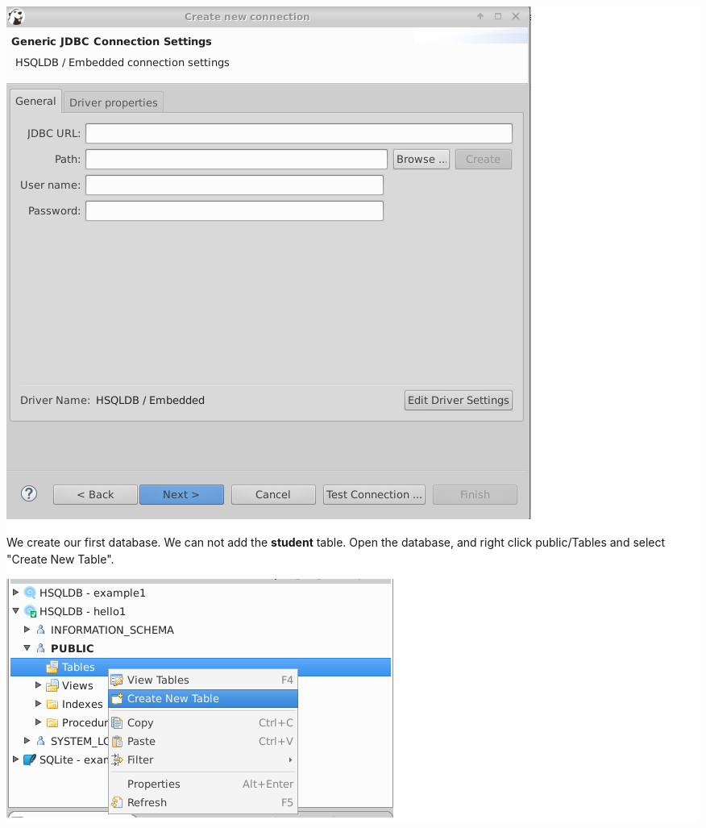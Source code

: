 ![new-connection](./images/cut-1-connection-3.png)

We create our first database. We can not add the **student** table.
Open the database, and right click public/Tables and select "Create New Table".

![new-connection](./images/cut-2-create-1.png)
